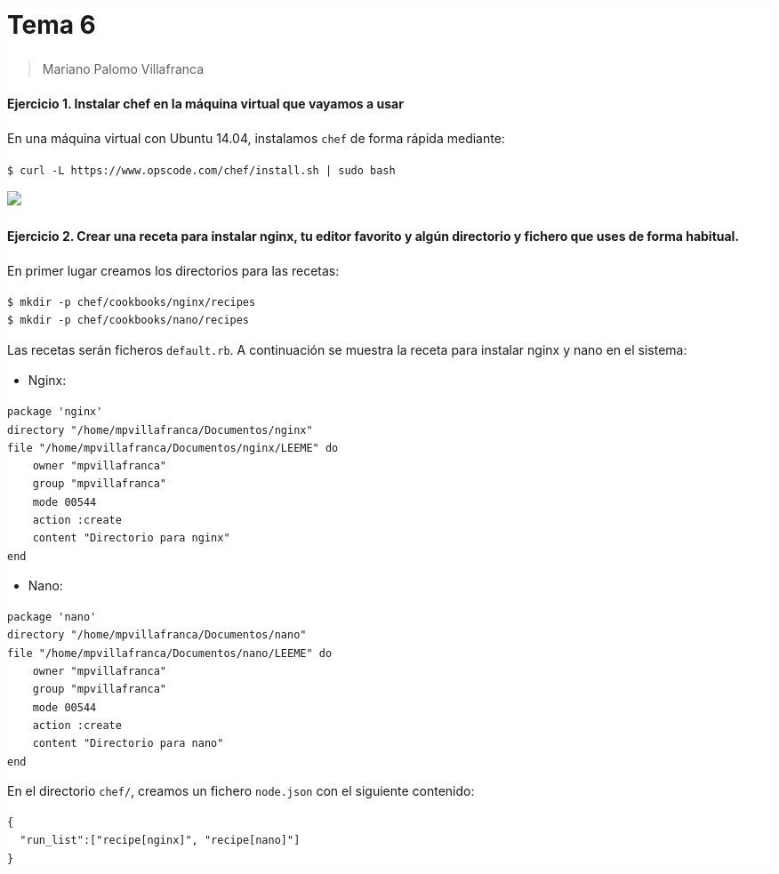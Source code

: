 Tema 6
===
> Mariano Palomo Villafranca

#### Ejercicio 1. Instalar chef en la máquina virtual que vayamos a usar
En una máquina virtual con Ubuntu 14.04, instalamos `chef` de forma rápida mediante:

```
$ curl -L https://www.opscode.com/chef/install.sh | sudo bash
```

![](http://i.imgur.com/9ASaw8m.png)

#### Ejercicio 2. Crear una receta para instalar nginx, tu editor favorito y algún directorio y fichero que uses de forma habitual.
En primer lugar creamos los directorios para las recetas:

```
$ mkdir -p chef/cookbooks/nginx/recipes
$ mkdir -p chef/cookbooks/nano/recipes
```

Las recetas serán ficheros `default.rb`. A continuación se muestra la receta para instalar nginx y nano en el sistema:

- Nginx:
```
package 'nginx'
directory "/home/mpvillafranca/Documentos/nginx"
file "/home/mpvillafranca/Documentos/nginx/LEEME" do
    owner "mpvillafranca"
    group "mpvillafranca"
    mode 00544
    action :create
    content "Directorio para nginx"
end
```

- Nano:
```
package 'nano'
directory "/home/mpvillafranca/Documentos/nano"
file "/home/mpvillafranca/Documentos/nano/LEEME" do
    owner "mpvillafranca"
    group "mpvillafranca"
    mode 00544
    action :create
    content "Directorio para nano"
end
```

En el directorio `chef/`, creamos un fichero `node.json` con el siguiente contenido:

```
{
  "run_list":["recipe[nginx]", "recipe[nano]"]
}
```
